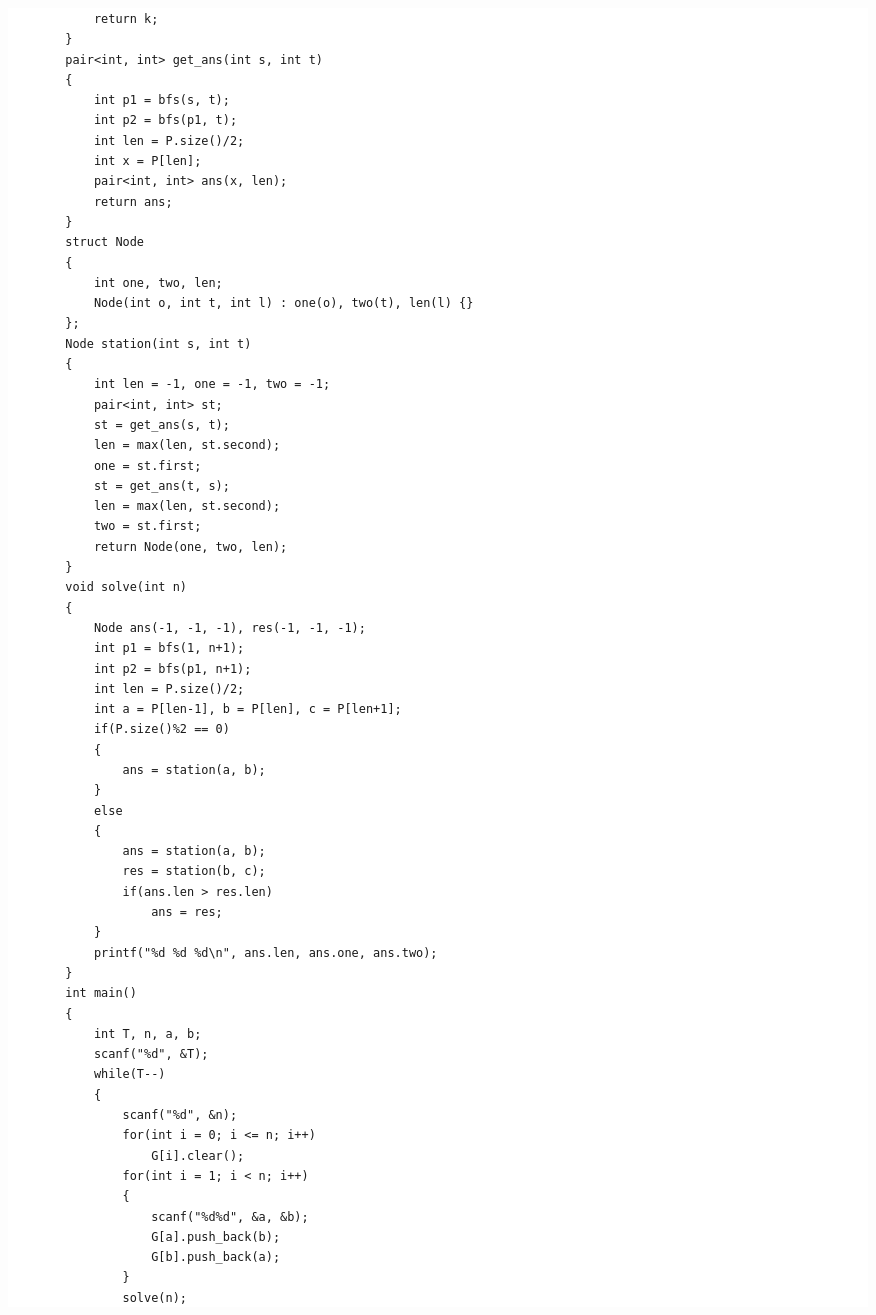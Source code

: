                 return k;
            }
            pair<int, int> get_ans(int s, int t)
            {
                int p1 = bfs(s, t);
                int p2 = bfs(p1, t);
                int len = P.size()/2;
                int x = P[len];
                pair<int, int> ans(x, len);
                return ans;
            }
            struct Node
            {
                int one, two, len;
                Node(int o, int t, int l) : one(o), two(t), len(l) {}
            };
            Node station(int s, int t)
            {
                int len = -1, one = -1, two = -1;
                pair<int, int> st;
                st = get_ans(s, t);
                len = max(len, st.second);
                one = st.first;
                st = get_ans(t, s);
                len = max(len, st.second);
                two = st.first;
                return Node(one, two, len);
            }
            void solve(int n)
            {
                Node ans(-1, -1, -1), res(-1, -1, -1);
                int p1 = bfs(1, n+1);
                int p2 = bfs(p1, n+1);
                int len = P.size()/2;
                int a = P[len-1], b = P[len], c = P[len+1];
                if(P.size()%2 == 0)
                {
                    ans = station(a, b);
                }
                else
                {
                    ans = station(a, b);
                    res = station(b, c);
                    if(ans.len > res.len)
                        ans = res;
                }
                printf("%d %d %d\n", ans.len, ans.one, ans.two);
            }
            int main()
            {
                int T, n, a, b;
                scanf("%d", &T);
                while(T--)
                {
                    scanf("%d", &n);
                    for(int i = 0; i <= n; i++)
                        G[i].clear();
                    for(int i = 1; i < n; i++)
                    {
                        scanf("%d%d", &a, &b);
                        G[a].push_back(b);
                        G[b].push_back(a);
                    }
                    solve(n);